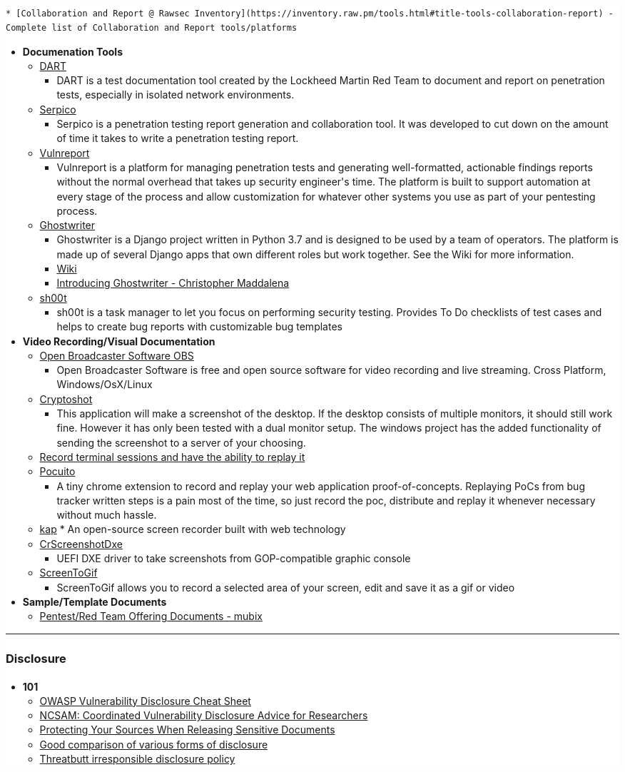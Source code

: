 	* [Collaboration and Report @ Rawsec Inventory](https://inventory.raw.pm/tools.html#title-tools-collaboration-report) - Complete list of Collaboration and Report tools/platforms
* **Documenation Tools**
	* [DART](https://github.com/lmco/dart/blob/master/README.md)
		* DART is a test documentation tool created by the Lockheed Martin Red Team to document and report on penetration tests, especially in isolated network environments.
	* [Serpico](https://github.com/SerpicoProject/Serpico)
		* Serpico is a penetration testing report generation and collaboration tool. It was developed to cut down on the amount of time it takes to write a penetration testing report.
	* [Vulnreport](https://github.com/Salesforce/Vulnreport)
		* Vulnreport is a platform for managing penetration tests and generating well-formatted, actionable findings reports without the normal overhead that takes up security engineer's time. The platform is built to support automation at every stage of the process and allow customization for whatever other systems you use as part of your pentesting process.
	* [Ghostwriter](https://github.com/GhostManager/Ghostwriter)
		* Ghostwriter is a Django project written in Python 3.7 and is designed to be used by a team of operators. The platform is made up of several Django apps that own different roles but work together. See the Wiki for more information.
		* [Wiki](https://ghostwriter.wiki/)
		* [Introducing Ghostwriter - Christopher Maddalena](https://posts.specterops.io/introducing-ghostwriter-part-1-61e7bd014aff)
	* [sh00t](https://github.com/pavanw3b/sh00t)
		* sh00t is a task manager to let you focus on performing security testing. Provides To Do checklists of test cases and helps to create bug reports with customizable bug templates
* **Video Recording/Visual Documentation**<a name="video"></a>
	* [Open Broadcaster Software OBS](https://obsproject.com/)
		* Open Broadcaster Software is free and open source software for video recording and live streaming. Cross Platform, Windows/OsX/Linux
	* [Cryptoshot](https://github.com/DiabloHorn/cryptoshot) 
		* This application will make a screenshot of the desktop. If the desktop consists of multiple monitors, it should still work fine. However it has only been tested with a dual monitor setup. The windows project has the added functionality of sending the screenshot to a server of your choosing.
	* [Record terminal sessions and have the ability to replay it](http://linux.byexamples.com/archives/279/record-the-terminal-session-and-replay-later/)
	* [Pocuito](https://github.com/tunnelshade/pocuito)
		* A tiny chrome extension to record and replay your web application proof-of-concepts. Replaying PoCs from bug tracker written steps is a pain most of the time, so just record the poc, distribute and replay it whenever necessary without much hassle.
	* [kap](https://github.com/wulkano/kap)
			* An open-source screen recorder built with web technology
	* [CrScreenshotDxe](https://github.com/NikolajSchlej/CrScreenshotDxe)
		* UEFI DXE driver to take screenshots from GOP-compatible graphic console
	* [ScreenToGif](https://github.com/NickeManarin/ScreenToGif)
		* ScreenToGif allows you to record a selected area of your screen, edit and save it as a gif or video
* **Sample/Template Documents**
	* [Pentest/Red Team Offering Documents - mubix](https://drive.google.com/drive/folders/0ByiDshWJ_PnZdnJZQ0h3MWZyRUk)



----------------
### <a name="disclosure"></a>Disclosure
* **101**
	* [OWASP Vulnerability Disclosure Cheat Sheet](https://cheatsheetseries.owasp.org/cheatsheets/Vulnerability_Disclosure_Cheat_Sheet.html)
	* [NCSAM: Coordinated Vulnerability Disclosure Advice for Researchers](https://community.rapid7.com/community/infosec/blog/2016/10/28/ncsam-coordinated-vulnerability-disclosure-advice-for-researchers)
	* [Protecting Your Sources When Releasing Sensitive Documents](https://source.opennews.org/articles/how-protect-your-sources-when-releasing-sensitive-/)
	* [Good comparison of various forms of disclosure](http://blog.opensecurityresearch.com/2014/06/approaches-to-vulnerability-disclosure.html)
	* [Threatbutt irresponsible disclosure policy](http://threatbutt.com/bugbounty.html)